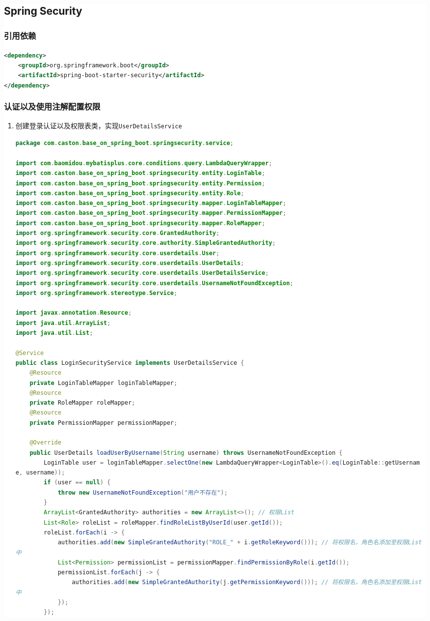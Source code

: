 ## Spring Security

### 引用依赖

```xml
<dependency>
    <groupId>org.springframework.boot</groupId>
    <artifactId>spring-boot-starter-security</artifactId>
</dependency>
```

### 认证以及使用注解配置权限

1. 创建登录认证以及权限表类，实现`UserDetailsService`

   ```java
   package com.caston.base_on_spring_boot.springsecurity.service;
   
   import com.baomidou.mybatisplus.core.conditions.query.LambdaQueryWrapper;
   import com.caston.base_on_spring_boot.springsecurity.entity.LoginTable;
   import com.caston.base_on_spring_boot.springsecurity.entity.Permission;
   import com.caston.base_on_spring_boot.springsecurity.entity.Role;
   import com.caston.base_on_spring_boot.springsecurity.mapper.LoginTableMapper;
   import com.caston.base_on_spring_boot.springsecurity.mapper.PermissionMapper;
   import com.caston.base_on_spring_boot.springsecurity.mapper.RoleMapper;
   import org.springframework.security.core.GrantedAuthority;
   import org.springframework.security.core.authority.SimpleGrantedAuthority;
   import org.springframework.security.core.userdetails.User;
   import org.springframework.security.core.userdetails.UserDetails;
   import org.springframework.security.core.userdetails.UserDetailsService;
   import org.springframework.security.core.userdetails.UsernameNotFoundException;
   import org.springframework.stereotype.Service;
   
   import javax.annotation.Resource;
   import java.util.ArrayList;
   import java.util.List;
   
   @Service
   public class LoginSecurityService implements UserDetailsService {
       @Resource
       private LoginTableMapper loginTableMapper;
       @Resource
       private RoleMapper roleMapper;
       @Resource
       private PermissionMapper permissionMapper;
   
       @Override
       public UserDetails loadUserByUsername(String username) throws UsernameNotFoundException {
           LoginTable user = loginTableMapper.selectOne(new LambdaQueryWrapper<LoginTable>().eq(LoginTable::getUsername, username));
           if (user == null) {
               throw new UsernameNotFoundException("用户不存在");
           }
           ArrayList<GrantedAuthority> authorities = new ArrayList<>(); // 权限List
           List<Role> roleList = roleMapper.findRoleListByUserId(user.getId());
           roleList.forEach(i -> {
               authorities.add(new SimpleGrantedAuthority("ROLE_" + i.getRoleKeyword())); // 将权限名，角色名添加至权限List中
               List<Permission> permissionList = permissionMapper.findPermissionByRole(i.getId());
               permissionList.forEach(j -> {
                   authorities.add(new SimpleGrantedAuthority(j.getPermissionKeyword())); // 将权限名，角色名添加至权限List中
               });
           });
   ```